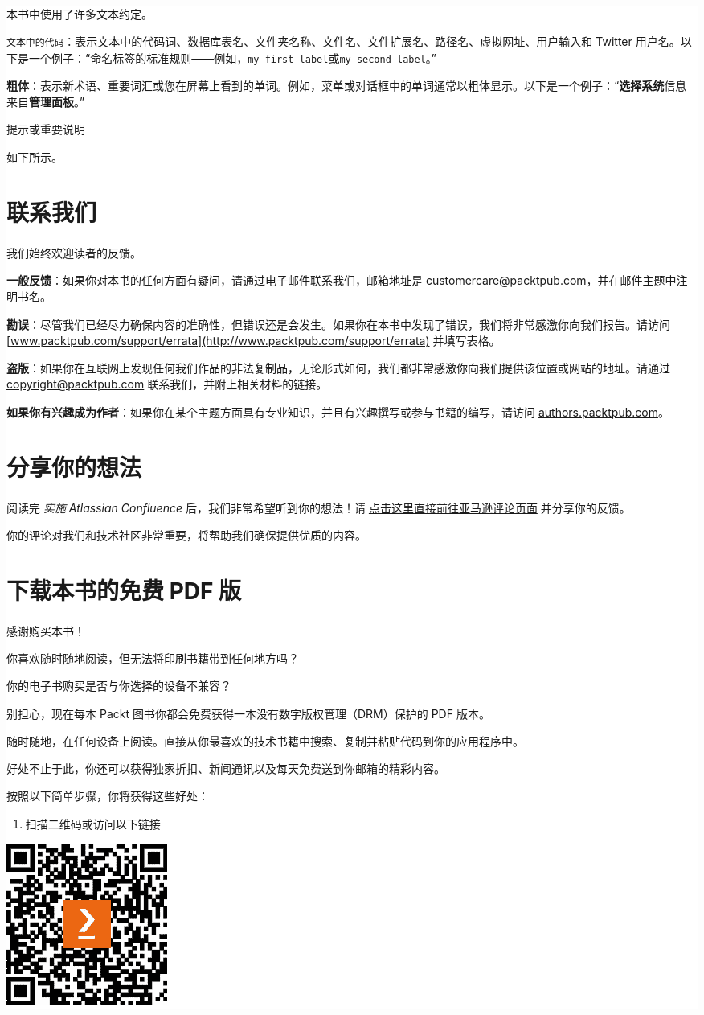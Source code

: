 本书中使用了许多文本约定。

`文本中的代码`：表示文本中的代码词、数据库表名、文件夹名称、文件名、文件扩展名、路径名、虚拟网址、用户输入和 Twitter 用户名。以下是一个例子：“命名标签的标准规则——例如，`my-first-label`或`my-second-label`。”

**粗体**：表示新术语、重要词汇或您在屏幕上看到的单词。例如，菜单或对话框中的单词通常以粗体显示。以下是一个例子：“**选择系统**信息来自**管理面板**。”

提示或重要说明

如下所示。

# 联系我们

我们始终欢迎读者的反馈。

**一般反馈**：如果你对本书的任何方面有疑问，请通过电子邮件联系我们，邮箱地址是 customercare@packtpub.com，并在邮件主题中注明书名。

**勘误**：尽管我们已经尽力确保内容的准确性，但错误还是会发生。如果你在本书中发现了错误，我们将非常感激你向我们报告。请访问 [www.packtpub.com/support/errata](http://www.packtpub.com/support/errata) 并填写表格。

**盗版**：如果你在互联网上发现任何我们作品的非法复制品，无论形式如何，我们都非常感激你向我们提供该位置或网站的地址。请通过 copyright@packtpub.com 联系我们，并附上相关材料的链接。

**如果你有兴趣成为作者**：如果你在某个主题方面具有专业知识，并且有兴趣撰写或参与书籍的编写，请访问 [authors.packtpub.com](http://authors.packtpub.com)。

# 分享你的想法

阅读完 *实施 Atlassian Confluence* 后，我们非常希望听到你的想法！请 [点击这里直接前往亚马逊评论页面](https://packt.link/r/1800560427) 并分享你的反馈。

你的评论对我们和技术社区非常重要，将帮助我们确保提供优质的内容。

# 下载本书的免费 PDF 版

感谢购买本书！

你喜欢随时随地阅读，但无法将印刷书籍带到任何地方吗？

你的电子书购买是否与你选择的设备不兼容？

别担心，现在每本 Packt 图书你都会免费获得一本没有数字版权管理（DRM）保护的 PDF 版本。

随时随地，在任何设备上阅读。直接从你最喜欢的技术书籍中搜索、复制并粘贴代码到你的应用程序中。

好处不止于此，你还可以获得独家折扣、新闻通讯以及每天免费送到你邮箱的精彩内容。

按照以下简单步骤，你将获得这些好处：

1.  扫描二维码或访问以下链接

![](img/B16861_QR_Free_PDF.jpg)
